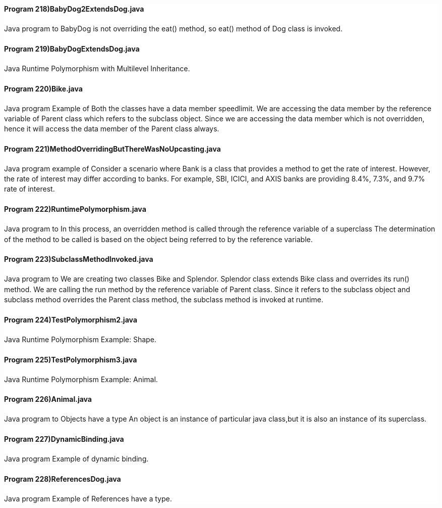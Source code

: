 #### Program 218)BabyDog2ExtendsDog.java
Java program to BabyDog is not overriding the eat() method, so eat() method of Dog class is invoked.

#### Program 219)BabyDogExtendsDog.java
Java Runtime Polymorphism with Multilevel Inheritance.

#### Program 220)Bike.java
Java program Example of Both the classes have a data member speedlimit. We are accessing the
data member by the reference variable of Parent class which refers to the subclass object. Since we are
accessing the data member which is not overridden, hence it will access the data member of the Parent class always.

#### Program 221)MethodOverridingButThereWasNoUpcasting.java
Java program example of Consider a scenario where Bank is a class that provides a method to get the rate of interest. However,
the rate of interest may differ according to banks. For example, SBI, ICICI, and AXIS banks are providing
8.4%, 7.3%, and 9.7% rate of interest.

#### Program 222)RuntimePolymorphism.java
Java program to In this process, an overridden method is called through the reference variable of a superclass
The determination of the method to be called is based on the object being referred to by the reference variable.

#### Program 223)SubclassMethodInvoked.java
Java program to We are creating two classes Bike and Splendor. Splendor class extends Bike class and
overrides its run() method. We are calling the run method by the reference variable of Parent class.
Since it refers to the subclass object and subclass method overrides the Parent class method, the
subclass method is invoked at runtime.

#### Program 224)TestPolymorphism2.java
Java Runtime Polymorphism Example: Shape.

#### Program 225)TestPolymorphism3.java
Java Runtime Polymorphism Example: Animal.

#### Program 226)Animal.java
Java program to Objects have a type
An object is an instance of particular java class,but it is also an instance of its superclass.

#### Program 227)DynamicBinding.java
Java program Example of dynamic binding.

#### Program 228)ReferencesDog.java
Java program Example of References have a type.
